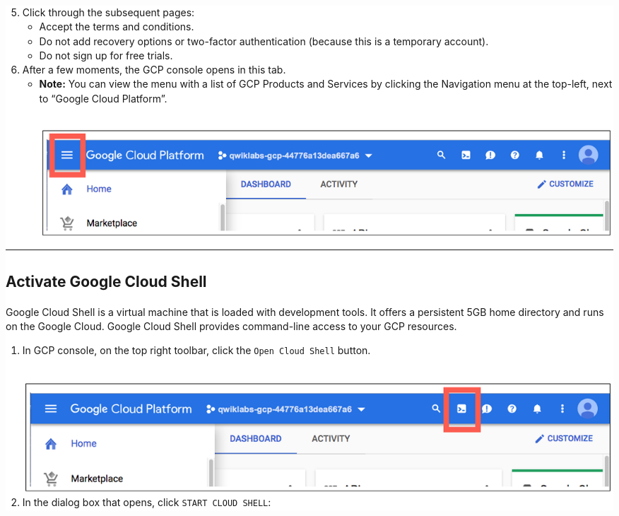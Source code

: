 5. Click through the subsequent pages:
    * Accept the terms and conditions.
    * Do not add recovery options or two-factor authentication (because this is a temporary account).
    * Do not sign up for free trials.
6. After a few moments, the GCP console opens in this tab.
    * **Note:** You can view the menu with a list of GCP Products and Services by clicking the Navigation menu at the top-left, next to “Google Cloud Platform”.
    ![](../../../res/img/setup/Setup-3.png)

---
## Activate Google Cloud Shell

Google Cloud Shell is a virtual machine that is loaded with development tools. It offers a persistent 5GB home directory and runs on the Google Cloud. Google Cloud Shell provides command-line access to your GCP resources.

1. In GCP console, on the top right toolbar, click the `Open Cloud Shell` button.
    ![](../../../res/img/setup/Setup-4.png)
2. In the dialog box that opens, click `START CLOUD SHELL`: